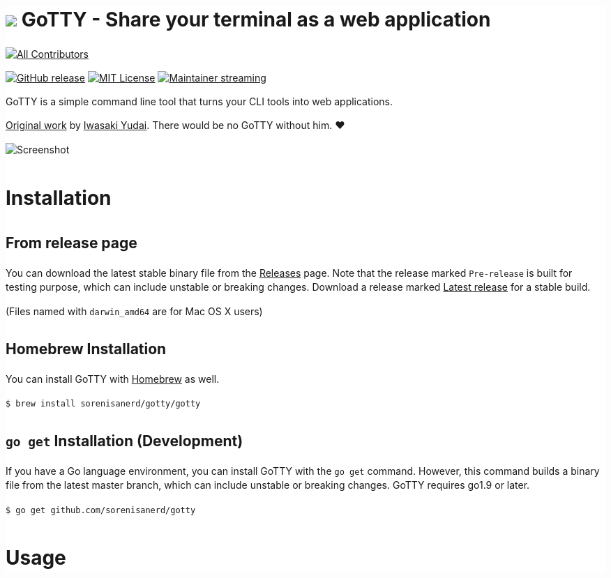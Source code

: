 # ![](https://raw.githubusercontent.com/sorenisanerd/gotty/master/resources/favicon.ico) GoTTY - Share your terminal as a web application

[![All Contributors](https://img.shields.io/badge/all_contributors-57-orange.svg?style=flat-square)](#contributors-)


[![GitHub release](http://img.shields.io/github/release/sorenisanerd/gotty.svg?style=flat-square)][release]
[![MIT License](http://img.shields.io/badge/license-MIT-blue.svg?style=flat-square)][license]
[![Maintainer streaming](https://twitch-status.soren.tools/sorencodes)][twitch]

[release]: https://github.com/sorenisanerd/gotty/releases
[license]: https://github.com/sorenisanerd/gotty/blob/master/LICENSE
[twitch]: https://twitch.tv/sorencodes

GoTTY is a simple command line tool that turns your CLI tools into web applications.

[Original work](https://github.com/yudai/gotty) by [Iwasaki Yudai](https://github.com/yudai). There would be no GoTTY without him. ❤️

![Screenshot](https://raw.githubusercontent.com/sorenisanerd/gotty/master/screenshot.gif)

# Installation

## From release page

You can download the latest stable binary file from the [Releases](https://github.com/sorenisanerd/gotty/releases) page. Note that the release marked `Pre-release` is built for testing purpose, which can include unstable or breaking changes. Download a release marked [Latest release](https://github.com/sorenisanerd/gotty/releases/latest) for a stable build.

(Files named with `darwin_amd64` are for Mac OS X users)

## Homebrew Installation

You can install GoTTY with [Homebrew](http://brew.sh/) as well.

```sh
$ brew install sorenisanerd/gotty/gotty
```

## `go get` Installation (Development)

If you have a Go language environment, you can install GoTTY with the `go get` command. However, this command builds a binary file from the latest master branch, which can include unstable or breaking changes. GoTTY requires go1.9 or later.

```sh
$ go get github.com/sorenisanerd/gotty
```

# Usage
